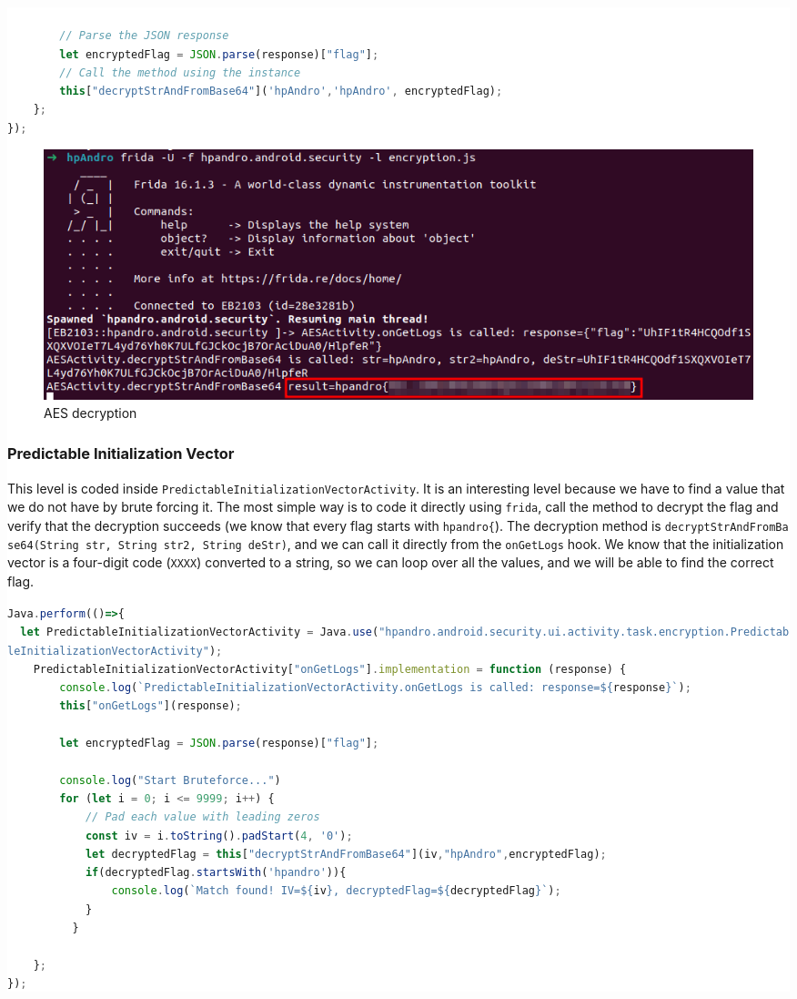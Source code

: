 ```javascript

        // Parse the JSON response
        let encryptedFlag = JSON.parse(response)["flag"];
        // Call the method using the instance
        this["decryptStrAndFromBase64"]('hpAndro','hpAndro', encryptedFlag);
    };
});
```

<figure>
  <img src="/assets/hpandro_aes2.png" alt="hpAndro aes2" style="width:100%">
  <figcaption>AES decryption</figcaption>
</figure>

### Predictable Initialization Vector
This level is coded inside `PredictableInitializationVectorActivity`. It is an interesting level because we have to find a value that we do not have by brute forcing it. The most simple way is to code it directly using `frida`, call the method to decrypt the flag and verify that the decryption succeeds (we know that every flag starts with `hpandro{`). The decryption method is `decryptStrAndFromBase64(String str, String str2, String deStr)`, and we can call it directly from the `onGetLogs` hook. We know that the initialization vector is a four-digit code (`XXXX`) converted to a string, so we can loop over all the values, and we will be able to find the correct flag.

```javascript
Java.perform(()=>{
  let PredictableInitializationVectorActivity = Java.use("hpandro.android.security.ui.activity.task.encryption.PredictableInitializationVectorActivity");
    PredictableInitializationVectorActivity["onGetLogs"].implementation = function (response) {
        console.log(`PredictableInitializationVectorActivity.onGetLogs is called: response=${response}`);
        this["onGetLogs"](response);

        let encryptedFlag = JSON.parse(response)["flag"];

        console.log("Start Bruteforce...")
        for (let i = 0; i <= 9999; i++) {
            // Pad each value with leading zeros
            const iv = i.toString().padStart(4, '0');
            let decryptedFlag = this["decryptStrAndFromBase64"](iv,"hpAndro",encryptedFlag);
            if(decryptedFlag.startsWith('hpandro')){
                console.log(`Match found! IV=${iv}, decryptedFlag=${decryptedFlag}`);
            }
          }

    };
});
```
